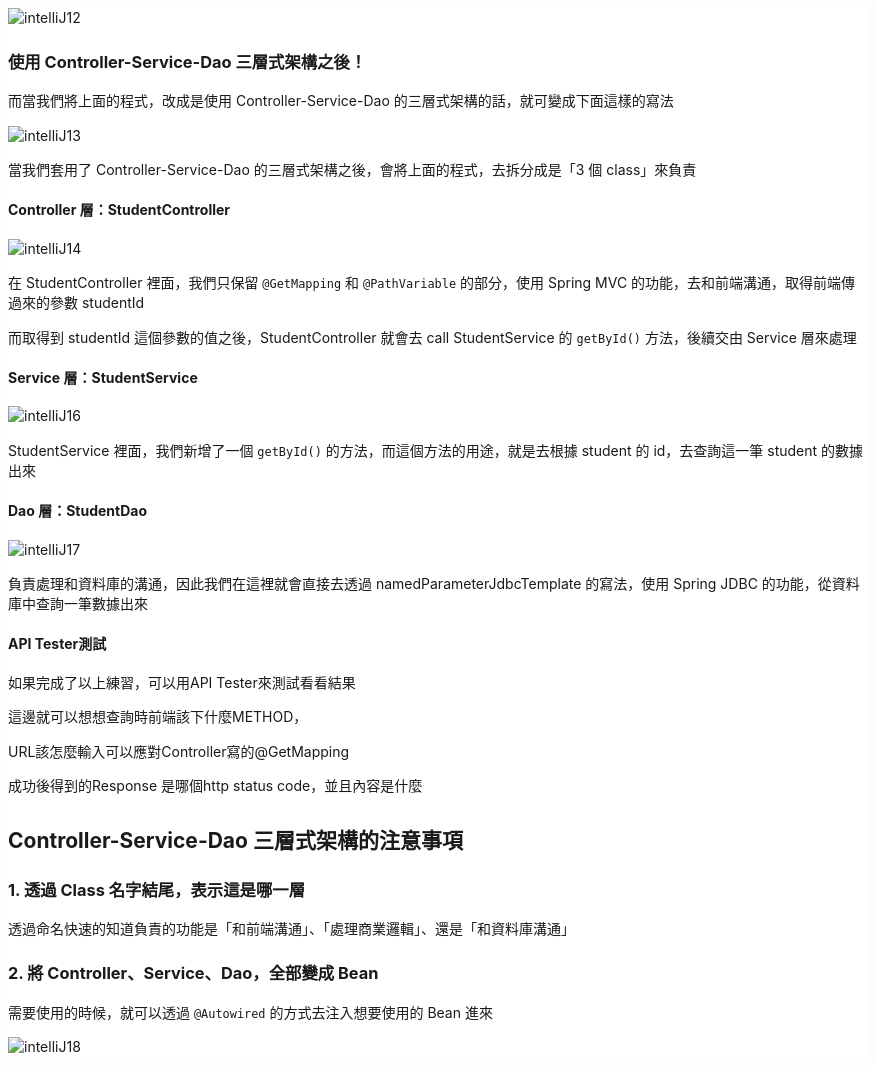![intelliJ12](https://raw.githubusercontent.com/AoaoSeal/blog/main/intelliJ12.png)

### 使用 Controller-Service-Dao 三層式架構之後！

而當我們將上面的程式，改成是使用 Controller-Service-Dao 的三層式架構的話，就可變成下面這樣的寫法

![intelliJ13](https://raw.githubusercontent.com/AoaoSeal/blog/main/intelliJ13.png)

當我們套用了 Controller-Service-Dao 的三層式架構之後，會將上面的程式，去拆分成是「3 個 class」來負責

#### Controller 層：StudentController

![intelliJ14](https://raw.githubusercontent.com/AoaoSeal/blog/main/intelliJ14.png)

在 StudentController 裡面，我們只保留 `@GetMapping` 和 `@PathVariable` 的部分，使用 Spring MVC 的功能，去和前端溝通，取得前端傳過來的參數 studentId

而取得到 studentId 這個參數的值之後，StudentController 就會去 call StudentService 的 `getById()` 方法，後續交由 Service 層來處理

#### Service 層：StudentService

![intelliJ16](https://raw.githubusercontent.com/AoaoSeal/blog/main/intelliJ16.png)

StudentService 裡面，我們新增了一個 `getById()` 的方法，而這個方法的用途，就是去根據 student 的 id，去查詢這一筆 student 的數據出來

#### Dao 層：StudentDao

![intelliJ17](https://raw.githubusercontent.com/AoaoSeal/blog/main/intelliJ17.png)

負責處理和資料庫的溝通，因此我們在這裡就會直接去透過 namedParameterJdbcTemplate 的寫法，使用 Spring JDBC 的功能，從資料庫中查詢一筆數據出來

#### API Tester測試

如果完成了以上練習，可以用API Tester來測試看看結果

這邊就可以想想查詢時前端該下什麼METHOD，

URL該怎麼輸入可以應對Controller寫的@GetMapping

成功後得到的Response 是哪個http status code，並且內容是什麼

## Controller-Service-Dao 三層式架構的注意事項

### 1. 透過 Class 名字結尾，表示這是哪一層

透過命名快速的知道負責的功能是「和前端溝通」、「處理商業邏輯」、還是「和資料庫溝通」

### 2. 將 Controller、Service、Dao，全部變成 Bean

需要使用的時候，就可以透過 `@Autowired` 的方式去注入想要使用的 Bean 進來

![intelliJ18](https://raw.githubusercontent.com/AoaoSeal/blog/main/intelliJ18.png)
